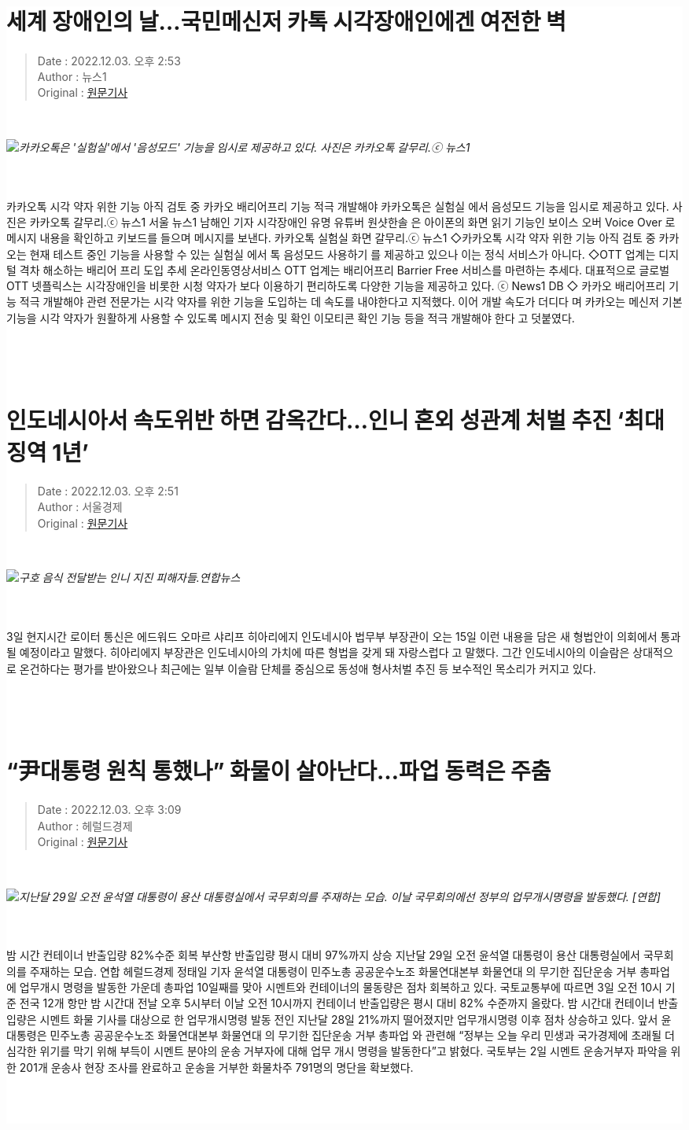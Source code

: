   
# 세계 장애인의 날…국민메신저 카톡 시각장애인에겐 여전한 벽  
  
> Date : 2022.12.03. 오후 2:53  
> Author : 뉴스1  
> Original : [원문기사](https://n.news.naver.com/mnews/article/421/0006498616?sid=101)  
<br/>  
  
<img src="https://imgnews.pstatic.net/image/421/2022/12/03/0006498616_001_20221203145301728.jpg?type=w647" id="img1"></img><em class="img_desc">카카오톡은 '실험실'에서 '음성모드' 기능을 임시로 제공하고 있다. 사진은 카카오톡 갈무리.ⓒ 뉴스1</em>  
<br/><br/>  
  
카카오톡 시각 약자 위한 기능 아직 검토 중 카카오 배리어프리 기능 적극 개발해야 카카오톡은 실험실 에서 음성모드 기능을 임시로 제공하고 있다.
사진은 카카오톡 갈무리.ⓒ 뉴스1 서울 뉴스1 남해인 기자 시각장애인 유명 유튜버 원샷한솔 은 아이폰의 화면 읽기 기능인 보이스 오버 Voice Over 로 메시지 내용을 확인하고 키보드를 들으며 메시지를 보낸다.
카카오톡 실험실 화면 갈무리.ⓒ 뉴스1 ◇카카오톡 시각 약자 위한 기능 아직 검토 중 카카오는 현재 테스트 중인 기능을 사용할 수 있는 실험실 에서 톡 음성모드 사용하기 를 제공하고 있으나 이는 정식 서비스가 아니다.
◇OTT 업계는 디지털 격차 해소하는 배리어 프리 도입 추세 온라인동영상서비스 OTT 업계는 배리어프리 Barrier Free 서비스를 마련하는 추세다.
대표적으로 글로벌 OTT 넷플릭스는 시각장애인을 비롯한 시청 약자가 보다 이용하기 편리하도록 다양한 기능을 제공하고 있다.
ⓒ News1 DB ◇ 카카오 배리어프리 기능 적극 개발해야 관련 전문가는 시각 약자를 위한 기능을 도입하는 데 속도를 내야한다고 지적했다.
이어 개발 속도가 더디다 며 카카오는 메신저 기본 기능을 시각 약자가 원활하게 사용할 수 있도록 메시지 전송 및 확인 이모티콘 확인 기능 등을 적극 개발해야 한다 고 덧붙였다.  
<br/><br/><br/>  

  
# 인도네시아서 속도위반 하면 감옥간다…인니 혼외 성관계 처벌 추진 ‘최대 징역 1년’  
  
> Date : 2022.12.03. 오후 2:51  
> Author : 서울경제  
> Original : [원문기사](https://n.news.naver.com/mnews/article/011/0004129553?sid=101)  
<br/>  
  
<img src="https://imgnews.pstatic.net/image/011/2022/12/03/0004129553_001_20221203145101058.jpg?type=w647" id="img1"></img><em class="img_desc">구호 음식 전달받는 인니 지진 피해자들.연합뉴스</em>  
<br/><br/>  
  
3일 현지시간 로이터 통신은 에드워드 오마르 샤리프 히아리에지 인도네시아 법무부 부장관이 오는 15일 이런 내용을 담은 새 형법안이 의회에서 통과될 예정이라고 말했다.
히아리에지 부장관은 인도네시아의 가치에 따른 형법을 갖게 돼 자랑스럽다 고 말했다.
그간 인도네시아의 이슬람은 상대적으로 온건하다는 평가를 받아왔으나 최근에는 일부 이슬람 단체를 중심으로 동성애 형사처벌 추진 등 보수적인 목소리가 커지고 있다.  
<br/><br/><br/>  

  
# “尹대통령 원칙 통했나” 화물이 살아난다…파업 동력은 주춤  
  
> Date : 2022.12.03. 오후 3:09  
> Author : 헤럴드경제  
> Original : [원문기사](https://n.news.naver.com/mnews/article/016/0002073558?sid=101)  
<br/>  
  
<img src="https://imgnews.pstatic.net/image/016/2022/12/03/20221203000136_0_20221203150901397.jpg?type=w647" id="img1"></img><em class="img_desc">지난달 29일 오전 윤석열 대통령이 용산 대통령실에서 국무회의를 주재하는 모습. 이날 국무회의에선 정부의 업무개시명령을 발동했다. [연합]</em>  
<br/><br/>  
  
밤 시간 컨테이너 반출입량 82%수준 회복 부산항 반출입량 평시 대비 97%까지 상승 지난달 29일 오전 윤석열 대통령이 용산 대통령실에서 국무회의를 주재하는 모습.
연합 헤럴드경제 정태일 기자 윤석열 대통령이 민주노총 공공운수노조 화물연대본부 화물연대 의 무기한 집단운송 거부 총파업 에 업무개시 명령을 발동한 가운데 총파업 10일째를 맞아 시멘트와 컨테이너의 물동량은 점차 회복하고 있다.
국토교통부에 따르면 3일 오전 10시 기준 전국 12개 항만 밤 시간대 전날 오후 5시부터 이날 오전 10시까지 컨테이너 반출입량은 평시 대비 82% 수준까지 올랐다.
밤 시간대 컨테이너 반출입량은 시멘트 화물 기사를 대상으로 한 업무개시명령 발동 전인 지난달 28일 21%까지 떨어졌지만 업무개시명령 이후 점차 상승하고 있다.
앞서 윤 대통령은 민주노총 공공운수노조 화물연대본부 화물연대 의 무기한 집단운송 거부 총파업 와 관련해 “정부는 오늘 우리 민생과 국가경제에 초래될 더 심각한 위기를 막기 위해 부득이 시멘트 분야의 운송 거부자에 대해 업무 개시 명령을 발동한다”고 밝혔다.
국토부는 2일 시멘트 운송거부자 파악을 위한 201개 운송사 현장 조사를 완료하고 운송을 거부한 화물차주 791명의 명단을 확보했다.  
<br/><br/><br/>  
